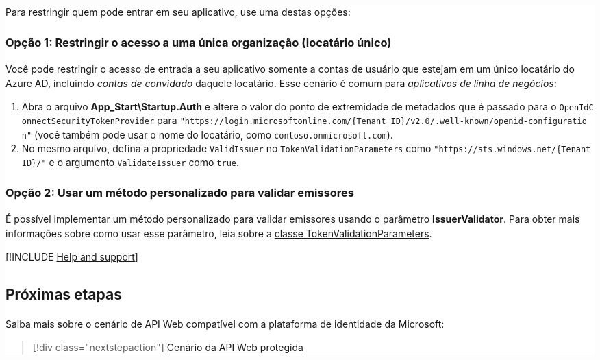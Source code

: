 Para restringir quem pode entrar em seu aplicativo, use uma destas opções:

### <a name="option-1-restrict-access-to-a-single-organization-single-tenant"></a>Opção 1: Restringir o acesso a uma única organização (locatário único)

Você pode restringir o acesso de entrada a seu aplicativo somente a contas de usuário que estejam em um único locatário do Azure AD, incluindo *contas de convidado* daquele locatário. Esse cenário é comum para *aplicativos de linha de negócios*:

1. Abra o arquivo **App_Start\Startup.Auth** e altere o valor do ponto de extremidade de metadados que é passado para o `OpenIdConnectSecurityTokenProvider` para `"https://login.microsoftonline.com/{Tenant ID}/v2.0/.well-known/openid-configuration"` (você também pode usar o nome do locatário, como `contoso.onmicrosoft.com`).
2. No mesmo arquivo, defina a propriedade `ValidIssuer` no `TokenValidationParameters` como `"https://sts.windows.net/{Tenant ID}/"` e o argumento `ValidateIssuer` como `true`.

### <a name="option-2-use-a-custom-method-to-validate-issuers"></a>Opção 2: Usar um método personalizado para validar emissores

É possível implementar um método personalizado para validar emissores usando o parâmetro **IssuerValidator**. Para obter mais informações sobre como usar esse parâmetro, leia sobre a [classe TokenValidationParameters](/dotnet/api/microsoft.identitymodel.tokens.tokenvalidationparameters?view=azure-dotnet).

[!INCLUDE [Help and support](../../../includes/active-directory-develop-help-support-include.md)]

## <a name="next-steps"></a>Próximas etapas
Saiba mais sobre o cenário de API Web compatível com a plataforma de identidade da Microsoft:
> [!div class="nextstepaction"]
> [Cenário da API Web protegida](scenario-protected-web-api-overview.md)
